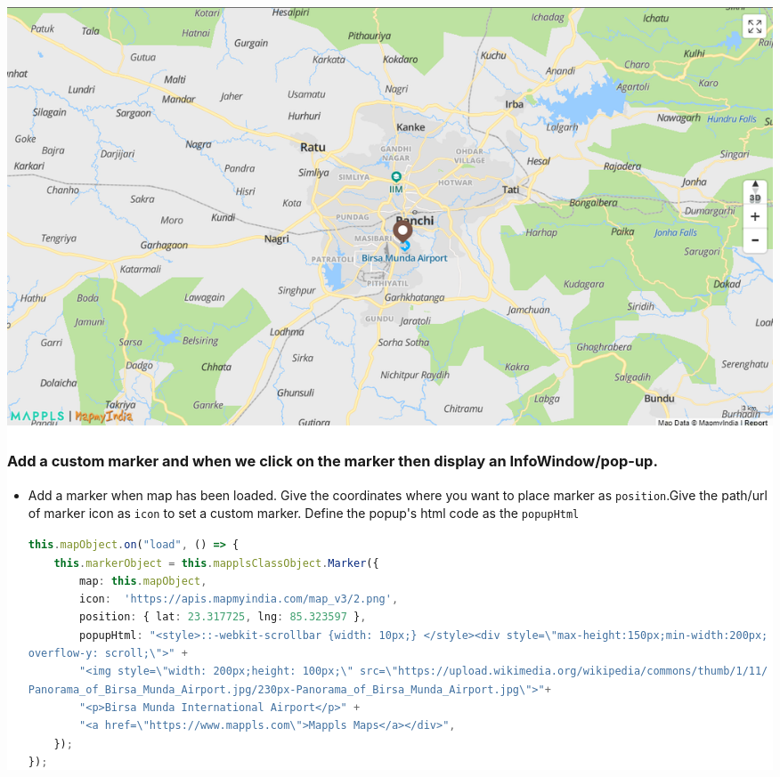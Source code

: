 ![marker](./screenshots/marker.png)

### Add a custom marker and when we click on the marker then display an InfoWindow/pop-up.
* Add a marker when map has been loaded. Give the coordinates where you want to place marker as `position`.Give the path/url of marker icon as `icon` to set a custom marker. Define the popup's html code as the `popupHtml`
    ```typescript
    this.mapObject.on("load", () => {
        this.markerObject = this.mapplsClassObject.Marker({
            map: this.mapObject,
            icon:  'https://apis.mapmyindia.com/map_v3/2.png',
            position: { lat: 23.317725, lng: 85.323597 },
            popupHtml: "<style>::-webkit-scrollbar {width: 10px;} </style><div style=\"max-height:150px;min-width:200px;overflow-y: scroll;\">" +
            "<img style=\"width: 200px;height: 100px;\" src=\"https://upload.wikimedia.org/wikipedia/commons/thumb/1/11/Panorama_of_Birsa_Munda_Airport.jpg/230px-Panorama_of_Birsa_Munda_Airport.jpg\">"+
            "<p>Birsa Munda International Airport</p>" +
            "<a href=\"https://www.mappls.com\">Mappls Maps</a></div>",
        });
    });
    ```